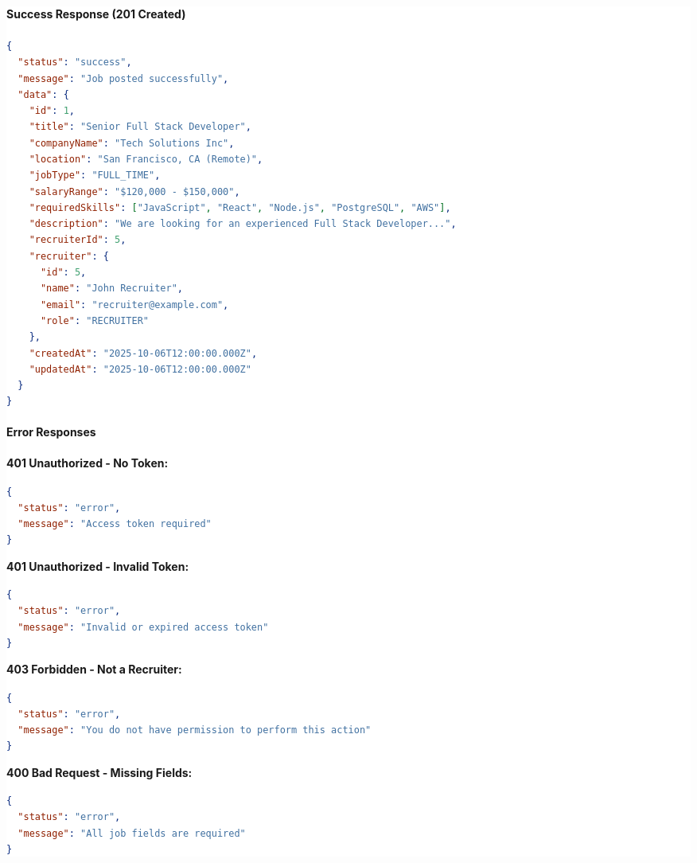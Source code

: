 #### Success Response (201 Created)
```json
{
  "status": "success",
  "message": "Job posted successfully",
  "data": {
    "id": 1,
    "title": "Senior Full Stack Developer",
    "companyName": "Tech Solutions Inc",
    "location": "San Francisco, CA (Remote)",
    "jobType": "FULL_TIME",
    "salaryRange": "$120,000 - $150,000",
    "requiredSkills": ["JavaScript", "React", "Node.js", "PostgreSQL", "AWS"],
    "description": "We are looking for an experienced Full Stack Developer...",
    "recruiterId": 5,
    "recruiter": {
      "id": 5,
      "name": "John Recruiter",
      "email": "recruiter@example.com",
      "role": "RECRUITER"
    },
    "createdAt": "2025-10-06T12:00:00.000Z",
    "updatedAt": "2025-10-06T12:00:00.000Z"
  }
}
```

#### Error Responses

**401 Unauthorized - No Token:**
```json
{
  "status": "error",
  "message": "Access token required"
}
```

**401 Unauthorized - Invalid Token:**
```json
{
  "status": "error",
  "message": "Invalid or expired access token"
}
```

**403 Forbidden - Not a Recruiter:**
```json
{
  "status": "error",
  "message": "You do not have permission to perform this action"
}
```

**400 Bad Request - Missing Fields:**
```json
{
  "status": "error",
  "message": "All job fields are required"
}
```
